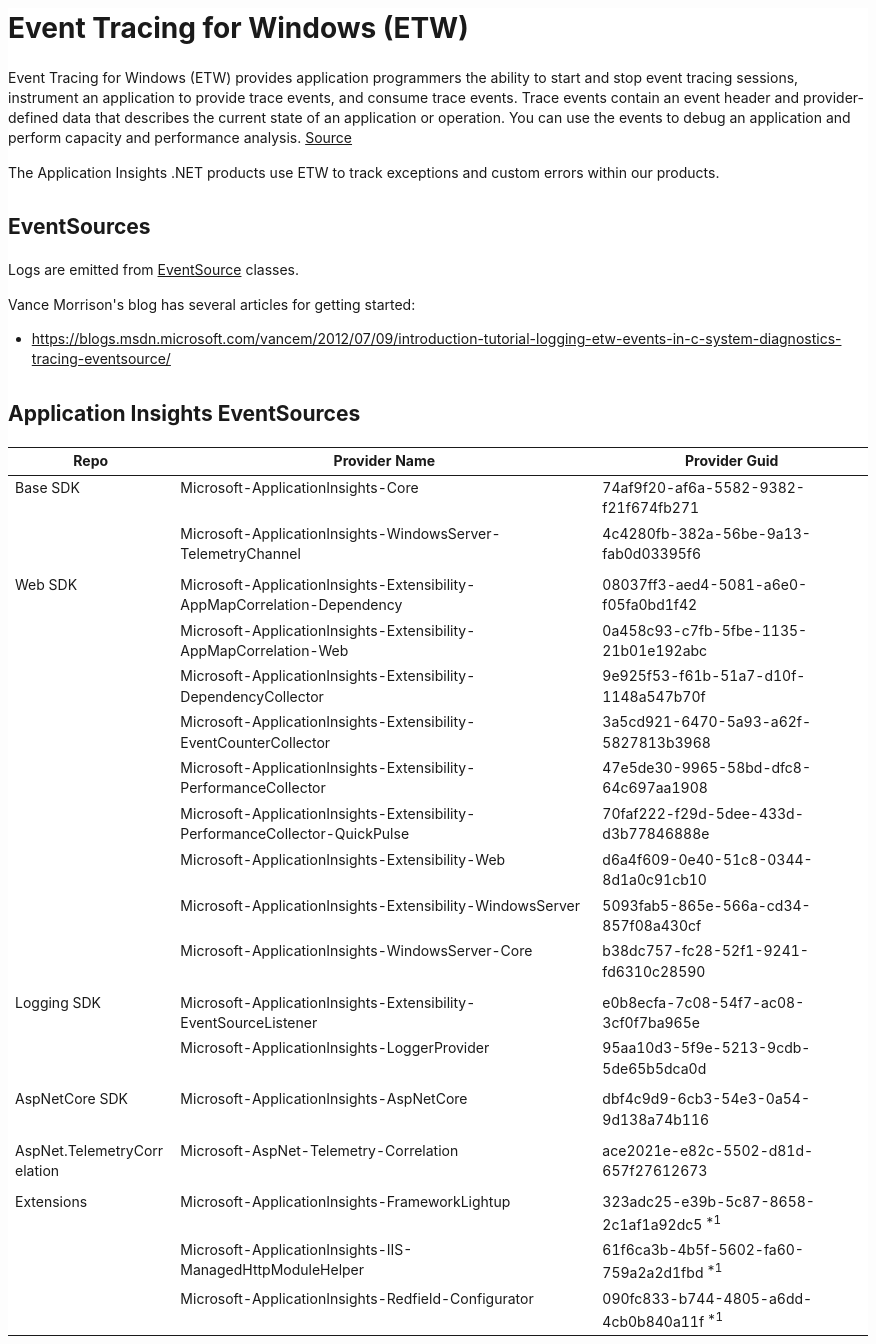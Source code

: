 # Event Tracing for Windows (ETW)

Event Tracing for Windows (ETW) provides application programmers the ability to start and stop event tracing sessions, instrument an application to provide trace events, and consume trace events. Trace events contain an event header and provider-defined data that describes the current state of an application or operation. You can use the events to debug an application and perform capacity and performance analysis. [Source](https://docs.microsoft.com/windows/desktop/etw/event-tracing-portal)

The Application Insights .NET products use ETW to track exceptions and custom errors within our products.


## EventSources

Logs are emitted from [EventSource](https://docs.microsoft.com/dotnet/api/system.diagnostics.tracing.eventsource?view=netframework-4.8) classes.

Vance Morrison's blog has several articles for getting started:
- https://blogs.msdn.microsoft.com/vancem/2012/07/09/introduction-tutorial-logging-etw-events-in-c-system-diagnostics-tracing-eventsource/

## Application Insights EventSources
| Repo       	| Provider Name                                                              	| Provider Guid |
|------------	|----------------------------------------------------------------------------	|---------------|
| Base SDK    | Microsoft-ApplicationInsights-Core                                         	|74af9f20-af6a-5582-9382-f21f674fb271|
|             | Microsoft-ApplicationInsights-WindowsServer-TelemetryChannel               	|4c4280fb-382a-56be-9a13-fab0d03395f6|
| | | |
| Web SDK     | Microsoft-ApplicationInsights-Extensibility-AppMapCorrelation-Dependency   	|08037ff3-aed4-5081-a6e0-f05fa0bd1f42|
|             | Microsoft-ApplicationInsights-Extensibility-AppMapCorrelation-Web          	|0a458c93-c7fb-5fbe-1135-21b01e192abc|
|             | Microsoft-ApplicationInsights-Extensibility-DependencyCollector            	|9e925f53-f61b-51a7-d10f-1148a547b70f|
|             | Microsoft-ApplicationInsights-Extensibility-EventCounterCollector         	|3a5cd921-6470-5a93-a62f-5827813b3968|
|             | Microsoft-ApplicationInsights-Extensibility-PerformanceCollector           	|47e5de30-9965-58bd-dfc8-64c697aa1908|
|             | Microsoft-ApplicationInsights-Extensibility-PerformanceCollector-QuickPulse	|70faf222-f29d-5dee-433d-d3b77846888e|
|             | Microsoft-ApplicationInsights-Extensibility-Web                            	|d6a4f609-0e40-51c8-0344-8d1a0c91cb10|
|             | Microsoft-ApplicationInsights-Extensibility-WindowsServer                  	|5093fab5-865e-566a-cd34-857f08a430cf|
|             | Microsoft-ApplicationInsights-WindowsServer-Core                           	|b38dc757-fc28-52f1-9241-fd6310c28590|
| | | |
| Logging SDK | Microsoft-ApplicationInsights-Extensibility-EventSourceListener            	|e0b8ecfa-7c08-54f7-ac08-3cf0f7ba965e|
|             | Microsoft-ApplicationInsights-LoggerProvider					          	|95aa10d3-5f9e-5213-9cdb-5de65b5dca0d|
| | | |
| AspNetCore SDK    | Microsoft-ApplicationInsights-AspNetCore                              |dbf4c9d9-6cb3-54e3-0a54-9d138a74b116|
| | | |
| AspNet.TelemetryCorrelation    | Microsoft-AspNet-Telemetry-Correlation                   |ace2021e-e82c-5502-d81d-657f27612673|
| | | |
| Extensions  | Microsoft-ApplicationInsights-FrameworkLightup                             	|323adc25-e39b-5c87-8658-2c1af1a92dc5   <sup>*1</sup>|
|             | Microsoft-ApplicationInsights-IIS-ManagedHttpModuleHelper                  	|61f6ca3b-4b5f-5602-fa60-759a2a2d1fbd   <sup>*1</sup>|
|             | Microsoft-ApplicationInsights-Redfield-Configurator                        	|090fc833-b744-4805-a6dd-4cb0b840a11f   <sup>*1</sup>|